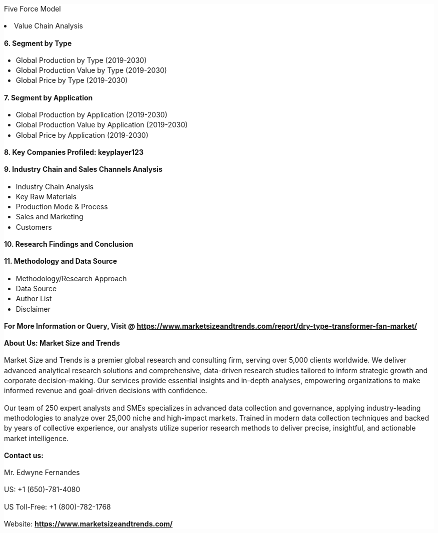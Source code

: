 Five Force Model</li><li>Value Chain Analysis&nbsp;</li></ul><p><strong>6. Segment by Type</strong></p><ul><li>Global Production by Type (2019-2030)</li><li>Global Production Value by Type (2019-2030)</li><li>Global Price by Type (2019-2030)</li></ul><p><strong>7. Segment by Application</strong></p><ul><li>Global Production by Application (2019-2030)</li><li>Global Production Value by Application (2019-2030)</li><li>Global Price by Application (2019-2030)</li></ul><p><strong>8. Key Companies Profiled: keyplayer123</strong></p><p><strong>9. Industry Chain and Sales Channels Analysis</strong></p><ul><li>Industry Chain Analysis</li><li>Key Raw Materials</li><li>Production Mode &amp; Process</li><li>Sales and Marketing</li><li>Customers</li></ul><p><strong>10. Research Findings and Conclusion</strong></p><p><strong>11. Methodology and Data Source</strong></p><ul><li>Methodology/Research Approach</li><li>Data Source</li><li>Author List</li><li>Disclaimer</li></ul></p><p><strong>For More Information or Query, Visit @ <a href="https://www.marketsizeandtrends.com/report/dry-type-transformer-fan-market/">https://www.marketsizeandtrends.com/report/dry-type-transformer-fan-market/</a></strong></p><p><strong>About Us: Market Size and Trends</strong></p><p>Market Size and Trends is a premier global research and consulting firm, serving over 5,000 clients worldwide. We deliver advanced analytical research solutions and comprehensive, data-driven research studies tailored to inform strategic growth and corporate decision-making. Our services provide essential insights and in-depth analyses, empowering organizations to make informed revenue and goal-driven decisions with confidence.</p><p>Our team of 250 expert analysts and SMEs specializes in advanced data collection and governance, applying industry-leading methodologies to analyze over 25,000 niche and high-impact markets. Trained in modern data collection techniques and backed by years of collective experience, our analysts utilize superior research methods to deliver precise, insightful, and actionable market intelligence.</p><p><strong>Contact us:</strong></p><p>Mr. Edwyne Fernandes</p><p>US: +1 (650)-781-4080</p><p>US Toll-Free: +1 (800)-782-1768</p><p>Website: <strong><a href="https://www.marketsizeandtrends.com/">https://www.marketsizeandtrends.com/</a></strong></p>
